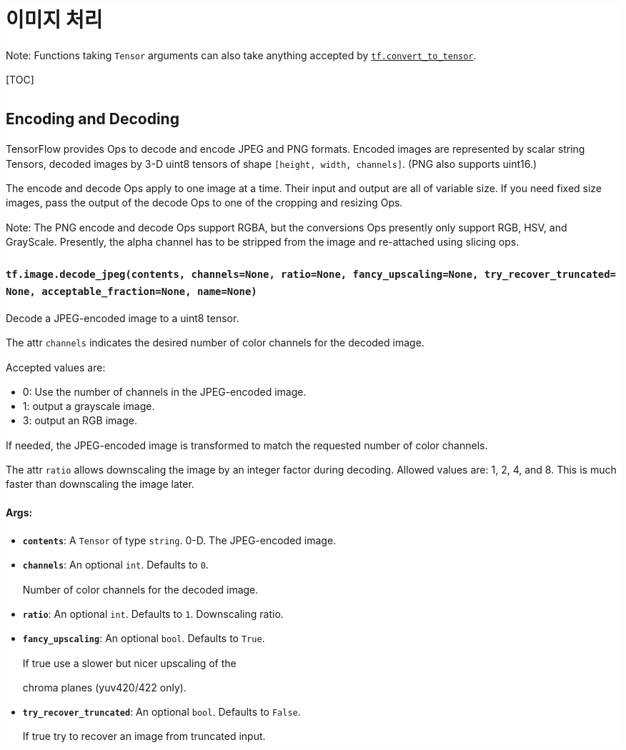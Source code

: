 # 이미지 처리

Note: Functions taking `Tensor` arguments can also take anything accepted by [`tf.convert_to_tensor`](framework.md#convert_to_tensor).

\[TOC\]

## Encoding and Decoding

TensorFlow provides Ops to decode and encode JPEG and PNG formats. Encoded images are represented by scalar string Tensors, decoded images by 3-D uint8 tensors of shape `[height, width, channels]`. \(PNG also supports uint16.\)

The encode and decode Ops apply to one image at a time. Their input and output are all of variable size. If you need fixed size images, pass the output of the decode Ops to one of the cropping and resizing Ops.

Note: The PNG encode and decode Ops support RGBA, but the conversions Ops presently only support RGB, HSV, and GrayScale. Presently, the alpha channel has to be stripped from the image and re-attached using slicing ops.

### `tf.image.decode_jpeg(contents, channels=None, ratio=None, fancy_upscaling=None, try_recover_truncated=None, acceptable_fraction=None, name=None)` <a id="decode_jpeg"></a>

Decode a JPEG-encoded image to a uint8 tensor.

The attr `channels` indicates the desired number of color channels for the decoded image.

Accepted values are:

* 0: Use the number of channels in the JPEG-encoded image.
* 1: output a grayscale image.
* 3: output an RGB image.

If needed, the JPEG-encoded image is transformed to match the requested number of color channels.

The attr `ratio` allows downscaling the image by an integer factor during decoding. Allowed values are: 1, 2, 4, and 8. This is much faster than downscaling the image later.

#### Args:

* **`contents`**: A `Tensor` of type `string`. 0-D.  The JPEG-encoded image.
* **`channels`**: An optional `int`. Defaults to `0`.

  Number of color channels for the decoded image.

* **`ratio`**: An optional `int`. Defaults to `1`. Downscaling ratio.
* **`fancy_upscaling`**: An optional `bool`. Defaults to `True`.

  If true use a slower but nicer upscaling of the

  chroma planes \(yuv420/422 only\).

* **`try_recover_truncated`**: An optional `bool`. Defaults to `False`.

  If true try to recover an image from truncated input.
